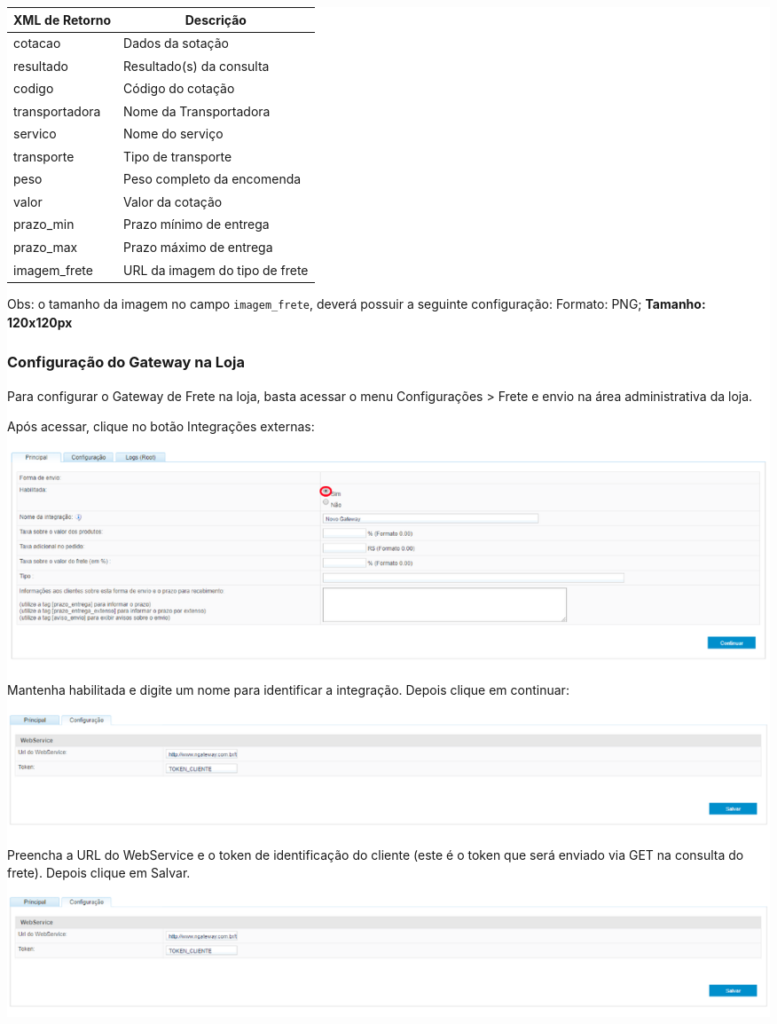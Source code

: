 XML de Retorno | Descrição
---------------|----------
cotacao	|Dados da sotação
resultado	|Resultado(s) da consulta
codigo	|Código do cotação
transportadora|	Nome da Transportadora
servico	|Nome do serviço
transporte	|Tipo de transporte
peso	|Peso completo da encomenda
valor	|Valor da cotação
prazo_min	|Prazo mínimo de entrega
prazo_max	|Prazo máximo de entrega
imagem_frete	|URL da imagem do tipo de frete

Obs: o tamanho da imagem no campo `imagem_frete`, deverá possuir a seguinte configuração: Formato: PNG; **Tamanho: 120x120px**

### Configuração do Gateway na Loja

Para configurar o Gateway de Frete na loja, basta acessar o menu Configurações > Frete e envio na área administrativa da loja.

Após acessar, clique no botão Integrações externas:

![imagem](../images/frete3.png)

Mantenha habilitada e digite um nome para identificar a integração. Depois clique em continuar:

![imagem](../images/frete4.png)

Preencha a URL do WebService e o token de identificação do cliente (este é o token que será enviado via GET na consulta do frete). Depois clique em Salvar.

![imagem](../images/frete5.png)
